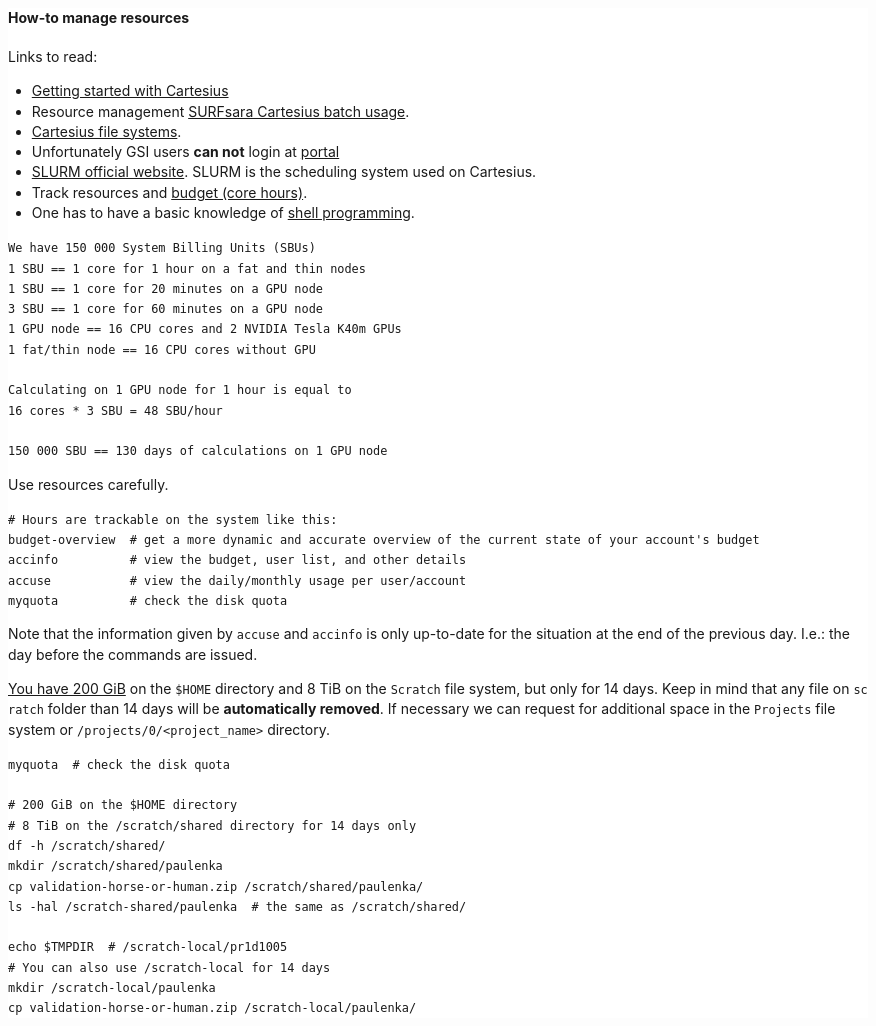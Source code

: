 #### <a name="resource-management" />How-to manage resources

Links to read:
   * [Getting started with Cartesius](https://userinfo.surfsara.nl/systems/cartesius/getting-started)
   * Resource management [SURFsara Cartesius batch usage](https://userinfo.surfsara.nl/systems/cartesius/usage/batch-usage).
   * [Cartesius file systems](https://userinfo.surfsara.nl/systems/cartesius/filesystems).
   * Unfortunately GSI users **can not** login at [portal](https://portal.surfsara.nl)
   * [SLURM official website](https://slurm.schedmd.com). SLURM is the scheduling system used on Cartesius.
   * Track resources and [budget (core hours)](https://userinfo.surfsara.nl/systems/cartesius/getting-started#budget).
   * One has to have a basic knowledge of [shell programming](http://tldp.org/HOWTO/Bash-Prog-Intro-HOWTO.html).

```text
We have 150 000 System Billing Units (SBUs)
1 SBU == 1 core for 1 hour on a fat and thin nodes
1 SBU == 1 core for 20 minutes on a GPU node
3 SBU == 1 core for 60 minutes on a GPU node
1 GPU node == 16 CPU cores and 2 NVIDIA Tesla K40m GPUs
1 fat/thin node == 16 CPU cores without GPU

Calculating on 1 GPU node for 1 hour is equal to
16 cores * 3 SBU = 48 SBU/hour

150 000 SBU == 130 days of calculations on 1 GPU node
```

Use resources carefully.

```shell
# Hours are trackable on the system like this:
budget-overview  # get a more dynamic and accurate overview of the current state of your account's budget
accinfo          # view the budget, user list, and other details
accuse           # view the daily/monthly usage per user/account
myquota          # check the disk quota
```

Note that the information given by `accuse` and `accinfo` is only up-to-date
for the situation at the end of the previous day.
I.e.: the day before the commands are issued.

[You have 200 GiB](https://userinfo.surfsara.nl/systems/cartesius/getting-started#filesystems)
on the `$HOME` directory and 8 TiB on the `Scratch` file system, but only for 14 days.
Keep in mind that any file on `scratch` folder than 14 days will be **automatically removed**.
If necessary we can request for additional space in the `Projects` file system
or `/projects/0/<project_name>` directory.

```shell
myquota  # check the disk quota

# 200 GiB on the $HOME directory
# 8 TiB on the /scratch/shared directory for 14 days only
df -h /scratch/shared/
mkdir /scratch/shared/paulenka
cp validation-horse-or-human.zip /scratch/shared/paulenka/
ls -hal /scratch-shared/paulenka  # the same as /scratch/shared/

echo $TMPDIR  # /scratch-local/pr1d1005
# You can also use /scratch-local for 14 days
mkdir /scratch-local/paulenka
cp validation-horse-or-human.zip /scratch-local/paulenka/
```
